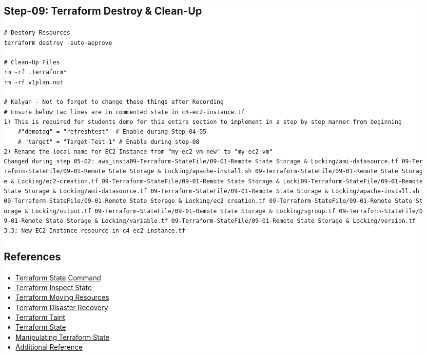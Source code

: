 ## Step-09: Terraform Destroy & Clean-Up
```t
# Destory Resources
terraform destroy -auto-approve

# Clean-Up Files
rm -rf .terraform*
rm -rf v1plan.out

# Kalyan - Not to forgot to change these things after Recording
# Ensure below two lines are in commented state in c4-ec2-instance.tf
1) This is required for students demo for this entire section to implement in a step by step manner from beginning
    #"demotag" = "refreshtest"  # Enable during Step-04-05
    # "target" = "Target-Test-1" # Enable during step-08
2) Rename the local name for EC2 Instance from "my-ec2-vm-new" to "my-ec2-vm"
Changed during step 05-02: aws_insta09-Terraform-StateFile/09-01-Remote State Storage & Locking/ami-datasource.tf 09-Terraform-StateFile/09-01-Remote State Storage & Locking/apache-install.sh 09-Terraform-StateFile/09-01-Remote State Storage & Locking/ec2-creation.tf 09-Terraform-StateFile/09-01-Remote State Storage & Locki09-Terraform-StateFile/09-01-Remote State Storage & Locking/ami-datasource.tf 09-Terraform-StateFile/09-01-Remote State Storage & Locking/apache-install.sh 09-Terraform-StateFile/09-01-Remote State Storage & Locking/ec2-creation.tf 09-Terraform-StateFile/09-01-Remote State Storage & Locking/output.tf 09-Terraform-StateFile/09-01-Remote State Storage & Locking/sgroup.tf 09-Terraform-StateFile/09-01-Remote State Storage & Locking/variable.tf 09-Terraform-StateFile/09-01-Remote State Storage & Locking/version.tf
3.3: New EC2 Instance resource in c4-ec2-instance.tf
```

## References
- [Terraform State Command](https://www.terraform.io/docs/cli/commands/state/index.html)
- [Terraform Inspect State](https://www.terraform.io/docs/cli/state/inspect.html)
- [Terraform Moving Resources](https://www.terraform.io/docs/cli/state/move.html)
- [Terraform Disaster Recovery](https://www.terraform.io/docs/cli/state/recover.html)
- [Terraform Taint](https://www.terraform.io/docs/cli/state/taint.html)
- [Terraform State](https://www.terraform.io/docs/language/state/index.html)
- [Manipulating Terraform State](https://www.terraform.io/docs/cli/state/index.html)
- [Additional Reference](https://www.hashicorp.com/blog/detecting-and-managing-drift-with-terraform)